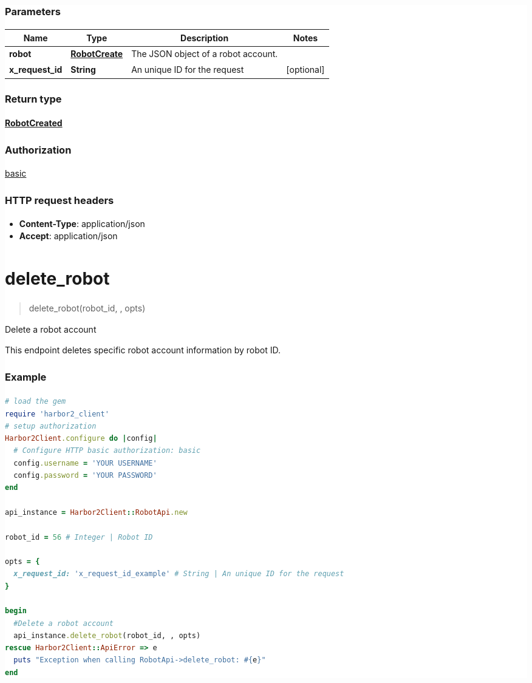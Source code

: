 ### Parameters

Name | Type | Description  | Notes
------------- | ------------- | ------------- | -------------
 **robot** | [**RobotCreate**](RobotCreate.md)| The JSON object of a robot account. | 
 **x_request_id** | **String**| An unique ID for the request | [optional] 

### Return type

[**RobotCreated**](RobotCreated.md)

### Authorization

[basic](../README.md#basic)

### HTTP request headers

 - **Content-Type**: application/json
 - **Accept**: application/json



# **delete_robot**
> delete_robot(robot_id, , opts)

Delete a robot account

This endpoint deletes specific robot account information by robot ID.

### Example
```ruby
# load the gem
require 'harbor2_client'
# setup authorization
Harbor2Client.configure do |config|
  # Configure HTTP basic authorization: basic
  config.username = 'YOUR USERNAME'
  config.password = 'YOUR PASSWORD'
end

api_instance = Harbor2Client::RobotApi.new

robot_id = 56 # Integer | Robot ID

opts = { 
  x_request_id: 'x_request_id_example' # String | An unique ID for the request
}

begin
  #Delete a robot account
  api_instance.delete_robot(robot_id, , opts)
rescue Harbor2Client::ApiError => e
  puts "Exception when calling RobotApi->delete_robot: #{e}"
end
```
